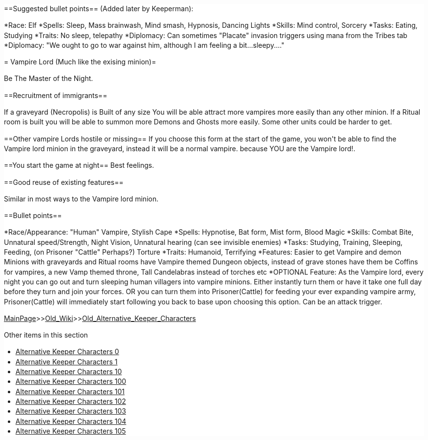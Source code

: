 ==Suggested bullet points==
(Added later by Keeperman):

*Race: Elf
*Spells: Sleep, Mass brainwash, Mind smash, Hypnosis, Dancing Lights
*Skills: Mind control, Sorcery
*Tasks: Eating, Studying
*Traits: No sleep, telepathy
*Diplomacy: Can sometimes &quot;Placate&quot; invasion triggers using mana from the Tribes tab
*Diplomacy: &quot;We ought to go to war against him, although I am feeling a bit...sleepy....&quot;

= Vampire Lord (Much like the exising minion)=

Be The Master of the Night.

==Recruitment of immigrants==

If a graveyard (Necropolis) is Built of any size You will be able attract more vampires more easily than any other minion. If a Ritual room is built you will be able to summon more Demons and Ghosts more easily. Some other units could be harder to get.

==Other vampire Lords hostile or missing==
If you choose this form at the start of the game, you won't be able to find the Vampire lord minion in the graveyard, instead it will be a normal vampire. because YOU are the Vampire lord!.

==You start the game at night==
Best feelings.

==Good reuse of existing features==

Similar in most ways to the Vampire lord minion.

==Bullet points==

*Race/Appearance: &quot;Human&quot; Vampire, Stylish Cape
*Spells: Hypnotise, Bat form, Mist form, Blood Magic
*Skills: Combat Bite, Unnatural speed/Strength, Night Vision, Unnatural hearing (can see invisible enemies) 
*Tasks: Studying, Training, Sleeping, Feeding, (on Prisoner &quot;Cattle&quot; Perhaps?) Torture
*Traits: Humanoid, Terrifying
*Features: Easier to get Vampire and demon Minions with graveyards and Ritual rooms have Vampire themed Dungeon objects, instead of grave stones have them be Coffins for vampires, a new Vamp themed throne, Tall Candelabras instead of torches etc
*OPTIONAL Feature: As the Vampire lord, every night you can go out and turn sleeping human villagers into vampire minions. Either instantly turn them or have it take one full day before they turn and join your forces. OR you can turn them into Prisoner(Cattle) for feeding your ever expanding vampire army, Prisoner(Cattle) will immediately start following you back to base upon choosing this option. Can be an attack trigger.

[MainPage](/keeperrl_wiki/ "wikilink")>>[Old_Wiki](/keeperrl_wiki/Old_Wiki "wikilink")>>[Old_Alternative_Keeper_Characters](/keeperrl_wiki/Old_Alternative_Keeper_Characters "wikilink")

Other items in this section
-    [Alternative Keeper Characters 0](/keeperrl_wiki/Alternative_Keeper_Characters_0 "wikilink")
-    [Alternative Keeper Characters 1](/keeperrl_wiki/Alternative_Keeper_Characters_1 "wikilink")
-    [Alternative Keeper Characters 10](/keeperrl_wiki/Alternative_Keeper_Characters_10 "wikilink")
-    [Alternative Keeper Characters 100](/keeperrl_wiki/Alternative_Keeper_Characters_100 "wikilink")
-    [Alternative Keeper Characters 101](/keeperrl_wiki/Alternative_Keeper_Characters_101 "wikilink")
-    [Alternative Keeper Characters 102](/keeperrl_wiki/Alternative_Keeper_Characters_102 "wikilink")
-    [Alternative Keeper Characters 103](/keeperrl_wiki/Alternative_Keeper_Characters_103 "wikilink")
-    [Alternative Keeper Characters 104](/keeperrl_wiki/Alternative_Keeper_Characters_104 "wikilink")
-    [Alternative Keeper Characters 105](/keeperrl_wiki/Alternative_Keeper_Characters_105 "wikilink")
